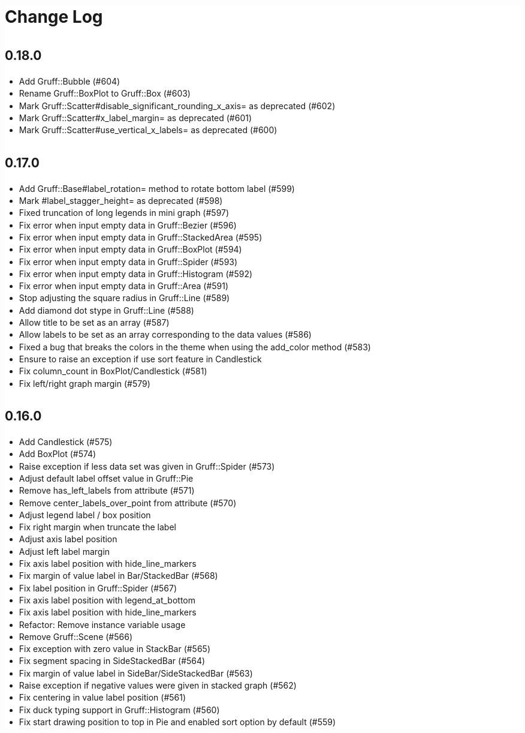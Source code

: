 # Change Log

## 0.18.0
- Add Gruff::Bubble (#604)
- Rename Gruff::BoxPlot to Gruff::Box (#603)
- Mark Gruff::Scatter#disable_significant_rounding_x_axis= as deprecated (#602)
- Mark Gruff::Scatter#x_label_margin= as deprecated (#601)
- Mark Gruff::Scatter#use_vertical_x_labels= as deprecated (#600)

## 0.17.0
- Add Gruff::Base#label_rotation= method to rotate bottom label (#599)
- Mark #label_stagger_height= as deprecated (#598)
- Fixed truncation of long legends in mini graph (#597)
- Fix error when input empty data in Gruff::Bezier (#596)
- Fix error when input empty data in Gruff::StackedArea (#595)
- Fix error when input empty data in Gruff::BoxPlot (#594)
- Fix error when input empty data in Gruff::Spider (#593)
- Fix error when input empty data in Gruff::Histogram (#592)
- Fix error when input empty data in Gruff::Area (#591)
- Stop adjusting the square radius in Gruff::Line (#589)
- Add diamond dot stype in Gruff::Line (#588)
- Allow title to be set as an array (#587)
- Allow labels to be set as an array corresponding to the data values (#586)
- Fixed a bug that breaks the colors in the theme when using the add_color method (#583)
- Ensure to raise an exception if use sort feature in Candlestick
- Fix column_count in BoxPlot/Candlestick (#581)
- Fix left/right graph margin (#579)

## 0.16.0
- Add Candlestick (#575)
- Add BoxPlot (#574)
- Raise exception if less data set was given in Gruff::Spider (#573)
- Adjust default label offset value in Gruff::Pie
- Remove has_left_labels from attribute (#571)
- Remove center_labels_over_point from attribute (#570)
- Adjust legend label / box position
- Fix right margin when truncate the label
- Adjust axis label position
- Adjust left label margin
- Fix axis label position with hide_line_markers
- Fix margin of value label in Bar/StackedBar (#568)
- Fix label position in Gruff::Spider (#567)
- Fix axis label position with legend_at_bottom
- Fix axis label position with hide_line_markers
- Refactor: Remove instance variable usage
- Remove Gruff::Scene (#566)
- Fix exception with zero value in StackBar (#565)
- Fix segment spacing in SideStackedBar (#564)
- Fix margin of value label in SideBar/SideStackedBar (#563)
- Raise exception if negative values were given in stacked graph (#562)
- Fix centering in value label position (#561)
- Fix duck typing support in Gruff::Histogram (#560)
- Fix start drawing position to top in Pie and enabled sort option by default (#559)
